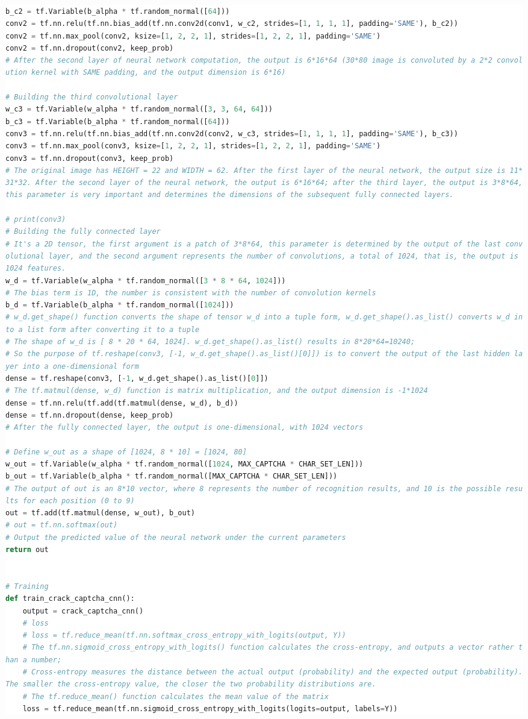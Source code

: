 ```python
b_c2 = tf.Variable(b_alpha * tf.random_normal([64]))
conv2 = tf.nn.relu(tf.nn.bias_add(tf.nn.conv2d(conv1, w_c2, strides=[1, 1, 1, 1], padding='SAME'), b_c2))
conv2 = tf.nn.max_pool(conv2, ksize=[1, 2, 2, 1], strides=[1, 2, 2, 1], padding='SAME')
conv2 = tf.nn.dropout(conv2, keep_prob)
# After the second layer of neural network computation, the output is 6*16*64 (30*80 image is convoluted by a 2*2 convolution kernel with SAME padding, and the output dimension is 6*16)

# Building the third convolutional layer
w_c3 = tf.Variable(w_alpha * tf.random_normal([3, 3, 64, 64]))
b_c3 = tf.Variable(b_alpha * tf.random_normal([64]))
conv3 = tf.nn.relu(tf.nn.bias_add(tf.nn.conv2d(conv2, w_c3, strides=[1, 1, 1, 1], padding='SAME'), b_c3))
conv3 = tf.nn.max_pool(conv3, ksize=[1, 2, 2, 1], strides=[1, 2, 2, 1], padding='SAME')
conv3 = tf.nn.dropout(conv3, keep_prob)
# The original image has HEIGHT = 22 and WIDTH = 62. After the first layer of the neural network, the output size is 11*31*32. After the second layer of the neural network, the output is 6*16*64; after the third layer, the output is 3*8*64, this parameter is very important and determines the dimensions of the subsequent fully connected layers.

# print(conv3)
# Building the fully connected layer
# It's a 2D tensor, the first argument is a patch of 3*8*64, this parameter is determined by the output of the last convolutional layer, and the second argument represents the number of convolutions, a total of 1024, that is, the output is 1024 features.
w_d = tf.Variable(w_alpha * tf.random_normal([3 * 8 * 64, 1024]))
# The bias term is 1D, the number is consistent with the number of convolution kernels
b_d = tf.Variable(b_alpha * tf.random_normal([1024]))
# w_d.get_shape() function converts the shape of tensor w_d into a tuple form, w_d.get_shape().as_list() converts w_d into a list form after converting it to a tuple
# The shape of w_d is [ 8 * 20 * 64, 1024]. w_d.get_shape().as_list() results in 8*20*64=10240;
# So the purpose of tf.reshape(conv3, [-1, w_d.get_shape().as_list()[0]]) is to convert the output of the last hidden layer into a one-dimensional form
dense = tf.reshape(conv3, [-1, w_d.get_shape().as_list()[0]])
# The tf.matmul(dense, w_d) function is matrix multiplication, and the output dimension is -1*1024
dense = tf.nn.relu(tf.add(tf.matmul(dense, w_d), b_d))
dense = tf.nn.dropout(dense, keep_prob)
# After the fully connected layer, the output is one-dimensional, with 1024 vectors

# Define w_out as a shape of [1024, 8 * 10] = [1024, 80]
w_out = tf.Variable(w_alpha * tf.random_normal([1024, MAX_CAPTCHA * CHAR_SET_LEN]))
b_out = tf.Variable(b_alpha * tf.random_normal([MAX_CAPTCHA * CHAR_SET_LEN]))
# The output of out is an 8*10 vector, where 8 represents the number of recognition results, and 10 is the possible results for each position (0 to 9)
out = tf.add(tf.matmul(dense, w_out), b_out)
# out = tf.nn.softmax(out)
# Output the predicted value of the neural network under the current parameters
return out


# Training
def train_crack_captcha_cnn():
    output = crack_captcha_cnn()
    # loss
    # loss = tf.reduce_mean(tf.nn.softmax_cross_entropy_with_logits(output, Y))
    # The tf.nn.sigmoid_cross_entropy_with_logits() function calculates the cross-entropy, and outputs a vector rather than a number;
    # Cross-entropy measures the distance between the actual output (probability) and the expected output (probability). The smaller the cross-entropy value, the closer the two probability distributions are.
    # The tf.reduce_mean() function calculates the mean value of the matrix
    loss = tf.reduce_mean(tf.nn.sigmoid_cross_entropy_with_logits(logits=output, labels=Y))
```